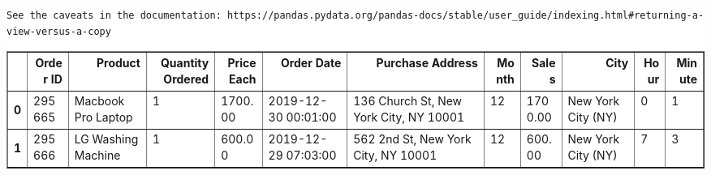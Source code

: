     See the caveats in the documentation: https://pandas.pydata.org/pandas-docs/stable/user_guide/indexing.html#returning-a-view-versus-a-copy






<div>
<style scoped>
    .dataframe tbody tr th:only-of-type {
        vertical-align: middle;
    }

    .dataframe tbody tr th {
        vertical-align: top;
    }

    .dataframe thead th {
        text-align: right;
    }
</style>
<table border="1" class="dataframe">
  <thead>
    <tr style="text-align: right;">
      <th></th>
      <th>Order ID</th>
      <th>Product</th>
      <th>Quantity Ordered</th>
      <th>Price Each</th>
      <th>Order Date</th>
      <th>Purchase Address</th>
      <th>Month</th>
      <th>Sales</th>
      <th>City</th>
      <th>Hour</th>
      <th>Minute</th>
    </tr>
  </thead>
  <tbody>
    <tr>
      <th>0</th>
      <td>295665</td>
      <td>Macbook Pro Laptop</td>
      <td>1</td>
      <td>1700.00</td>
      <td>2019-12-30 00:01:00</td>
      <td>136 Church St, New York City, NY 10001</td>
      <td>12</td>
      <td>1700.00</td>
      <td>New York City (NY)</td>
      <td>0</td>
      <td>1</td>
    </tr>
    <tr>
      <th>1</th>
      <td>295666</td>
      <td>LG Washing Machine</td>
      <td>1</td>
      <td>600.00</td>
      <td>2019-12-29 07:03:00</td>
      <td>562 2nd St, New York City, NY 10001</td>
      <td>12</td>
      <td>600.00</td>
      <td>New York City (NY)</td>
      <td>7</td>
      <td>3</td>